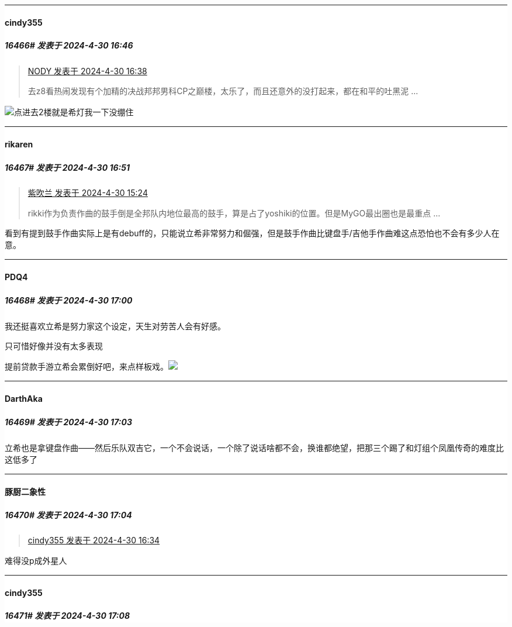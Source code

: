 
*****

####  cindy355  
##### 16466#       发表于 2024-4-30 16:46

<blockquote><a href="httphttps://bbs.saraba1st.com/2b/forum.php?mod=redirect&amp;goto=findpost&amp;pid=64773379&amp;ptid=2159415" target="_blank">NODY 发表于 2024-4-30 16:38</a>

去z8看热闹发现有个加精的决战邦邦男科CP之巅楼，太乐了，而且还意外的没打起来，都在和平的吐黑泥 ...</blockquote>
<img src="https://static.saraba1st.com/image/smiley/face2017/067.png" referrerpolicy="no-referrer">点进去2楼就是希灯我一下没绷住


*****

####  rikaren  
##### 16467#       发表于 2024-4-30 16:51

<blockquote><a href="httphttps://bbs.saraba1st.com/2b/forum.php?mod=redirect&amp;goto=findpost&amp;pid=64772528&amp;ptid=2159415" target="_blank">紫吹兰 发表于 2024-4-30 15:24</a>

rikki作为负责作曲的鼓手倒是全邦队内地位最高的鼓手，算是占了yoshiki的位置。但是MyGO最出圈也是最重点 ...</blockquote>
看到有提到鼓手作曲实际上是有debuff的，只能说立希非常努力和倔强，但是鼓手作曲比键盘手/吉他手作曲难这点恐怕也不会有多少人在意。


*****

####  PDQ4  
##### 16468#       发表于 2024-4-30 17:00

我还挺喜欢立希是努力家这个设定，天生对劳苦人会有好感。

只可惜好像并没有太多表现

提前贷款手游立希会累倒好吧，来点样板戏。<img src="https://static.saraba1st.com/image/smiley/face2017/067.png" referrerpolicy="no-referrer">

*****

####  DarthAka  
##### 16469#       发表于 2024-4-30 17:03

立希也是拿键盘作曲——然后乐队双吉它，一个不会说话，一个除了说话啥都不会，换谁都绝望，把那三个踢了和灯组个凤凰传奇的难度比这低多了

*****

####  豚厨二象性  
##### 16470#       发表于 2024-4-30 17:04

<blockquote><a href="httphttps://bbs.saraba1st.com/2b/forum.php?mod=redirect&amp;goto=findpost&amp;pid=64773326&amp;ptid=2159415" target="_blank">cindy355 发表于 2024-4-30 16:34</a></blockquote>
难得没p成外星人


*****

####  cindy355  
##### 16471#       发表于 2024-4-30 17:08
